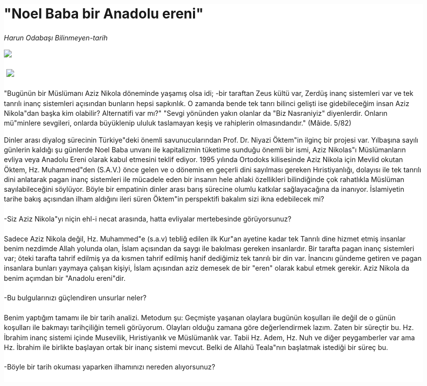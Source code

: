 # "Noel Baba bir Anadolu ereni"

*Harun Odabaşı Bilinmeyen-tarih*

<div>
 <font>
  <img border="0" height="1" src="/web/20050121013357im_/http://www.aksiyon.com.tr/images/blank.gif"/>
 </font>
 <font class="content">
  <p>
   <img border="0" hspace="5" src="http://web.archive.org/web/20050121013357im_/http://www.aksiyon.com.tr/resim/473/24.jpg" vspace="5"/>
  </p>
 </font>
 <font class="content">
  "Bugünün bir Müslümanı Aziz Nikola döneminde yaşamış olsa idi; -bir taraftan Zeus kültü var, Zerdüş inanç sistemleri var ve tek tanrılı inanç sistemleri açısından bunların hepsi sapkınlık. O zamanda bende tek tanrı bilinci gelişti ise gidebileceğim insan Aziz Nikola"dan başka kim olabilir? Alternatifi var mı?" "Sevgi yönünden yakın olanlar da "Biz Nasraniyiz" diyenlerdir. Onların mü"minlere sevgileri, onlarda büyüklenip ululuk taslamayan keşiş ve rahiplerin olmasındandır." (Mâide. 5/82)
 </font>
 <br/>
 <p>
  <font class="content">
   Dinler arası diyalog sürecinin Türkiye"deki önemli savunucularından Prof. Dr. Niyazi Öktem"in ilginç bir projesi var. Yılbaşına sayılı günlerin kaldığı şu günlerde Noel Baba unvanı ile kapitalizmin tüketime sunduğu önemli bir ismi, Aziz Nikolas"ı Müslümanların evliya veya Anadolu Ereni olarak kabul etmesini teklif ediyor. 1995 yılında Ortodoks kilisesinde Aziz Nikola için Mevlid okutan Öktem, Hz. Muhammed"den (S.A.V.) önce gelen ve o dönemin en geçerli dini sayılması gereken Hıristiyanlığı, dolayısı ile tek tanrılı dini anlatarak pagan inanç sistemleri ile mücadele eden bir insanın hele ahlaki özellikleri bilindiğinde çok rahatlıkla Müslüman sayılabileceğini söylüyor. Böyle bir empatinin dinler arası barış sürecine olumlu katkılar sağlayacağına da inanıyor. İslamiyetin tarihe bakış açısından ilham aldığını ileri süren Öktem"in perspektifi bakalım sizi ikna edebilecek mi?
   <br>
    <br>
     -Siz Aziz Nikola"yı niçin ehl-i necat arasında, hatta evliyalar mertebesinde görüyorsunuz?
     <br>
      <br>
       Sadece Aziz Nikola değil, Hz. Muhammed"e (s.a.v) tebliğ edilen ilk Kur"an ayetine kadar tek Tanrılı dine hizmet etmiş insanlar benim nezdimde Allah yolunda olan, İslam açısından da saygı ile bakılması gereken insanlardır. Bir tarafta pagan inanç sistemleri var; öteki tarafta tahrif edilmiş ya da kısmen tahrif edilmiş hanif dediğimiz tek tanrılı bir din var. İnancını gündeme getiren ve pagan insanlara bunları yaymaya çalışan kişiyi, İslam açısından aziz demesek de bir "eren" olarak kabul etmek gerekir. Aziz Nikola da benim açımdan bir "Anadolu ereni"dir.
       <br/>
       <br/>
       -Bu bulgularınızı güçlendiren unsurlar neler?
       <br/>
       <br/>
       Benim yaptığım tamamı ile bir tarih analizi. Metodum şu: Geçmişte yaşanan olaylara bugünün koşulları ile değil de o günün koşulları ile bakmayı tarihçiliğin temeli görüyorum. Olayları olduğu zamana göre değerlendirmek lazım. Zaten bir süreçtir bu. Hz. İbrahim inanç sistemi içinde Musevilik, Hıristiyanlık ve Müslümanlık var. Tabii Hz. Adem, Hz. Nuh ve diğer peygamberler var ama Hz. İbrahim ile birlikte başlayan ortak bir inanç sistemi mevcut. Belki de Allahü Teala"nın başlatmak istediği bir süreç bu.
       <br/>
       <br/>
       -Böyle bir tarih okuması yaparken ilhamınızı nereden alıyorsunuz?
       <br/>
       <br/>